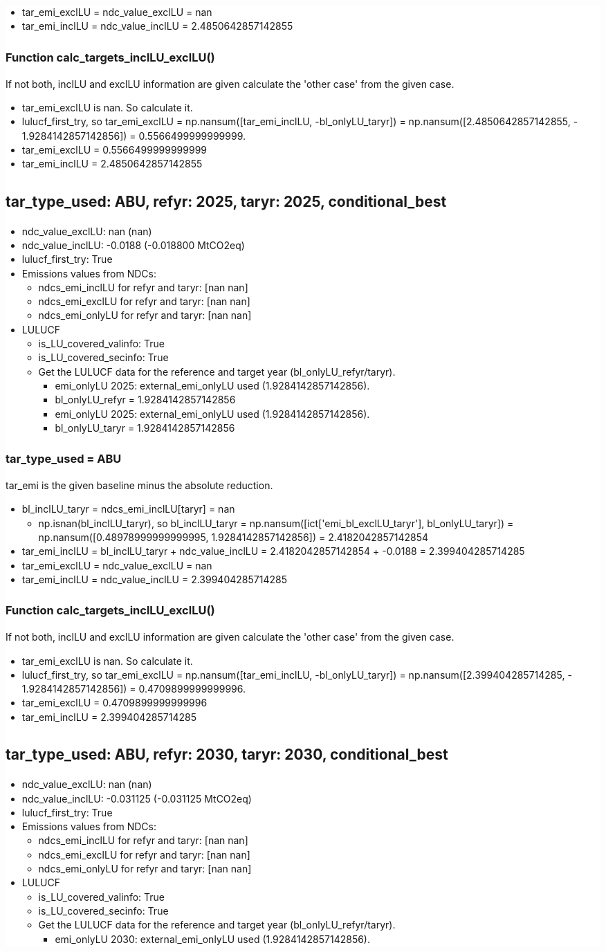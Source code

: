 - tar_emi_exclLU = ndc_value_exclLU = nan
- tar_emi_inclLU = ndc_value_inclLU = 2.4850642857142855
### Function calc_targets_inclLU_exclLU()
If not both, inclLU and exclLU information are given calculate the 'other case' from the given case.
- tar_emi_exclLU is nan. So calculate it.
- lulucf_first_try, so tar_emi_exclLU = np.nansum([tar_emi_inclLU, -bl_onlyLU_taryr]) = np.nansum([2.4850642857142855, - 1.9284142857142856]) = 0.5566499999999999.
- tar_emi_exclLU = 0.5566499999999999
- tar_emi_inclLU = 2.4850642857142855

## tar_type_used: ABU, refyr: 2025, taryr: 2025, conditional_best
- ndc_value_exclLU: nan (nan)
- ndc_value_inclLU: -0.0188 (-0.018800 MtCO2eq)
- lulucf_first_try: True
- Emissions values from NDCs:
  - ndcs_emi_inclLU for refyr and taryr: [nan nan]
  - ndcs_emi_exclLU for refyr and taryr: [nan nan]
  - ndcs_emi_onlyLU for refyr and taryr: [nan nan]
- LULUCF
  - is_LU_covered_valinfo: True
  - is_LU_covered_secinfo: True
  - Get the LULUCF data for the reference and target year (bl_onlyLU_refyr/taryr).
    - emi_onlyLU 2025: external_emi_onlyLU used (1.9284142857142856).
    - bl_onlyLU_refyr = 1.9284142857142856
    - emi_onlyLU 2025: external_emi_onlyLU used (1.9284142857142856).
    - bl_onlyLU_taryr = 1.9284142857142856
### tar_type_used = ABU
tar_emi is the given baseline minus the absolute reduction.
- bl_inclLU_taryr = ndcs_emi_inclLU[taryr] = nan
  - np.isnan(bl_inclLU_taryr), so bl_inclLU_taryr = np.nansum([ict['emi_bl_exclLU_taryr'], bl_onlyLU_taryr]) = np.nansum([0.48978999999999995, 1.9284142857142856]) = 2.4182042857142854
- tar_emi_inclLU = bl_inclLU_taryr + ndc_value_inclLU = 2.4182042857142854 + -0.0188 = 2.399404285714285
- tar_emi_exclLU = ndc_value_exclLU = nan
- tar_emi_inclLU = ndc_value_inclLU = 2.399404285714285
### Function calc_targets_inclLU_exclLU()
If not both, inclLU and exclLU information are given calculate the 'other case' from the given case.
- tar_emi_exclLU is nan. So calculate it.
- lulucf_first_try, so tar_emi_exclLU = np.nansum([tar_emi_inclLU, -bl_onlyLU_taryr]) = np.nansum([2.399404285714285, - 1.9284142857142856]) = 0.4709899999999996.
- tar_emi_exclLU = 0.4709899999999996
- tar_emi_inclLU = 2.399404285714285

## tar_type_used: ABU, refyr: 2030, taryr: 2030, conditional_best
- ndc_value_exclLU: nan (nan)
- ndc_value_inclLU: -0.031125 (-0.031125 MtCO2eq)
- lulucf_first_try: True
- Emissions values from NDCs:
  - ndcs_emi_inclLU for refyr and taryr: [nan nan]
  - ndcs_emi_exclLU for refyr and taryr: [nan nan]
  - ndcs_emi_onlyLU for refyr and taryr: [nan nan]
- LULUCF
  - is_LU_covered_valinfo: True
  - is_LU_covered_secinfo: True
  - Get the LULUCF data for the reference and target year (bl_onlyLU_refyr/taryr).
    - emi_onlyLU 2030: external_emi_onlyLU used (1.9284142857142856).
